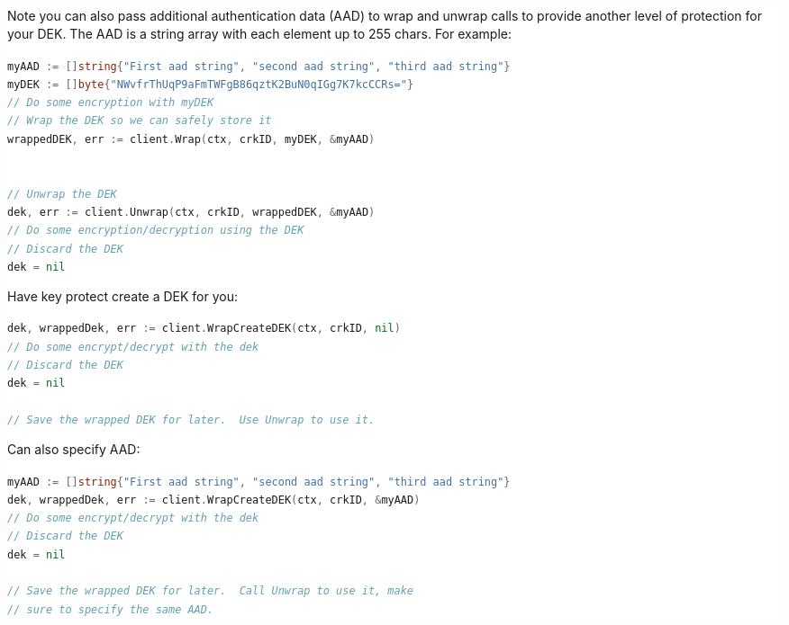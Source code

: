 Note you can also pass additional authentication data (AAD) to wrap and unwrap calls
to provide another level of protection for your DEK.  The AAD is a string array with 
each element up to 255 chars.  For example:

```go
myAAD := []string{"First aad string", "second aad string", "third aad string"}
myDEK := []byte{"NWvfrThUqP9aFmTWFgB86qztK2BuN0qIGg7K7kcCCRs="}
// Do some encryption with myDEK
// Wrap the DEK so we can safely store it
wrappedDEK, err := client.Wrap(ctx, crkID, myDEK, &myAAD)


// Unwrap the DEK
dek, err := client.Unwrap(ctx, crkID, wrappedDEK, &myAAD)
// Do some encryption/decryption using the DEK
// Discard the DEK
dek = nil
```

Have key protect create a DEK for you:

```go
dek, wrappedDek, err := client.WrapCreateDEK(ctx, crkID, nil)
// Do some encrypt/decrypt with the dek
// Discard the DEK
dek = nil

// Save the wrapped DEK for later.  Use Unwrap to use it.
```

Can also specify AAD:

```go
myAAD := []string{"First aad string", "second aad string", "third aad string"}
dek, wrappedDek, err := client.WrapCreateDEK(ctx, crkID, &myAAD)
// Do some encrypt/decrypt with the dek
// Discard the DEK
dek = nil

// Save the wrapped DEK for later.  Call Unwrap to use it, make
// sure to specify the same AAD.
```
